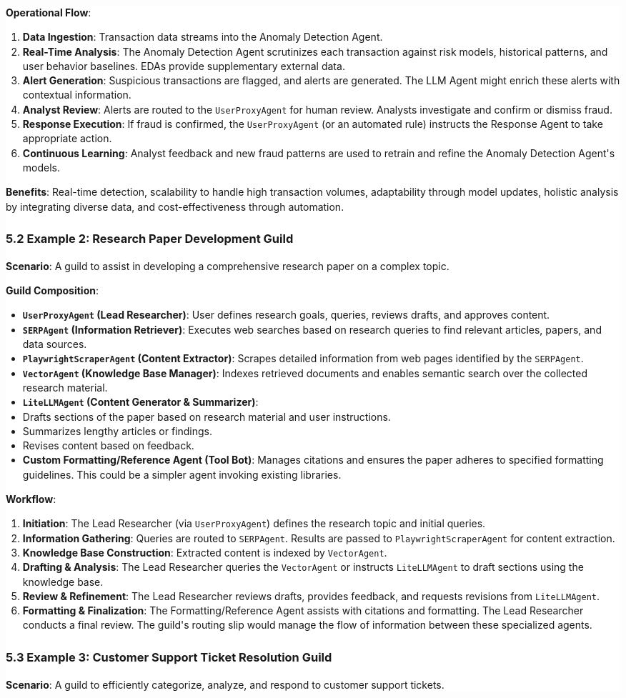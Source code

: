 **Operational Flow**:

1. **Data Ingestion**: Transaction data streams into the Anomaly Detection Agent.
2. **Real-Time Analysis**: The Anomaly Detection Agent scrutinizes each transaction against risk models, historical patterns, and user behavior baselines. EDAs provide supplementary external data.
3. **Alert Generation**: Suspicious transactions are flagged, and alerts are generated. The LLM Agent might enrich these alerts with contextual information.
4. **Analyst Review**: Alerts are routed to the `UserProxyAgent` for human review. Analysts investigate and confirm or dismiss fraud.
5. **Response Execution**: If fraud is confirmed, the `UserProxyAgent` (or an automated rule) instructs the Response Agent to take appropriate action.
6. **Continuous Learning**: Analyst feedback and new fraud patterns are used to retrain and refine the Anomaly Detection Agent's models.

**Benefits**: Real-time detection, scalability to handle high transaction volumes, adaptability through model updates, holistic analysis by integrating diverse data, and cost-effectiveness through automation.

### 5.2 Example 2: Research Paper Development Guild
**Scenario**: A guild to assist in developing a comprehensive research paper on a complex topic.

**Guild Composition**:

- **`UserProxyAgent` (Lead Researcher)**: User defines research goals, queries, reviews drafts, and approves content.
- **`SERPAgent` (Information Retriever)**: Executes web searches based on research queries to find relevant articles, papers, and data sources.
- **`PlaywrightScraperAgent` (Content Extractor)**: Scrapes detailed information from web pages identified by the `SERPAgent`.
- **`VectorAgent` (Knowledge Base Manager)**: Indexes retrieved documents and enables semantic search over the collected research material.
- **`LiteLLMAgent` (Content Generator & Summarizer)**:
 - Drafts sections of the paper based on research material and user instructions.
 - Summarizes lengthy articles or findings.
 - Revises content based on feedback.
- **Custom Formatting/Reference Agent (Tool Bot)**: Manages citations and ensures the paper adheres to specified formatting guidelines. This could be a simpler agent invoking existing libraries.

**Workflow**:

1. **Initiation**: The Lead Researcher (via `UserProxyAgent`) defines the research topic and initial queries.
2. **Information Gathering**: Queries are routed to `SERPAgent`. Results are passed to `PlaywrightScraperAgent` for content extraction.
3. **Knowledge Base Construction**: Extracted content is indexed by `VectorAgent`.
4. **Drafting & Analysis**: The Lead Researcher queries the `VectorAgent` or instructs `LiteLLMAgent` to draft sections using the knowledge base.
5. **Review & Refinement**: The Lead Researcher reviews drafts, provides feedback, and requests revisions from `LiteLLMAgent`.
6. **Formatting & Finalization**: The Formatting/Reference Agent assists with citations and formatting. The Lead Researcher conducts a final review.
The guild's routing slip would manage the flow of information between these specialized agents.

### 5.3 Example 3: Customer Support Ticket Resolution Guild
**Scenario**: A guild to efficiently categorize, analyze, and respond to customer support tickets.
